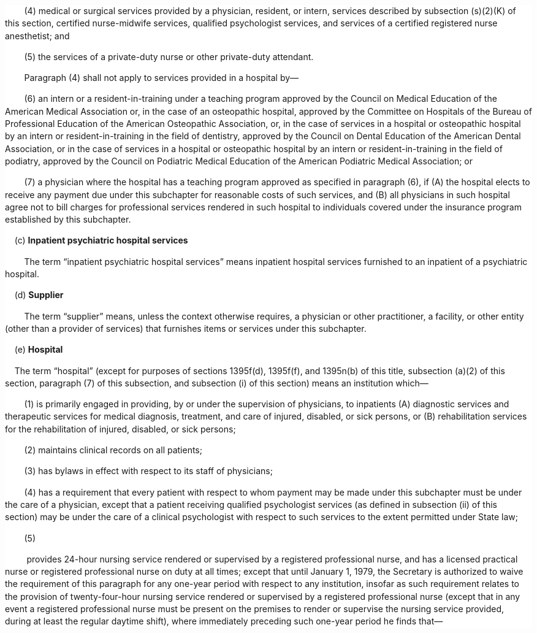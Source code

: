         (4) medical or surgical services provided by a physician, resident, or intern, services described by subsection (s)(2)(K) of this section, certified nurse-midwife services, qualified psychologist services, and services of a certified registered nurse anesthetist; and

        (5) the services of a private-duty nurse or other private-duty attendant.

        Paragraph (4) shall not apply to services provided in a hospital by—

        (6) an intern or a resident-in-training under a teaching program approved by the Council on Medical Education of the American Medical Association or, in the case of an osteopathic hospital, approved by the Committee on Hospitals of the Bureau of Professional Education of the American Osteopathic Association, or, in the case of services in a hospital or osteopathic hospital by an intern or resident-in-training in the field of dentistry, approved by the Council on Dental Education of the American Dental Association, or in the case of services in a hospital or osteopathic hospital by an intern or resident-in-training in the field of podiatry, approved by the Council on Podiatric Medical Education of the American Podiatric Medical Association; or

        (7) a physician where the hospital has a teaching program approved as specified in paragraph (6), if (A) the hospital elects to receive any payment due under this subchapter for reasonable costs of such services, and (B) all physicians in such hospital agree not to bill charges for professional services rendered in such hospital to individuals covered under the insurance program established by this subchapter.

    (c) __Inpatient psychiatric hospital services__ 

        The term “inpatient psychiatric hospital services” means inpatient hospital services furnished to an inpatient of a psychiatric hospital.

    (d) __Supplier__ 

        The term “supplier” means, unless the context otherwise requires, a physician or other practitioner, a facility, or other entity (other than a provider of services) that furnishes items or services under this subchapter.

    (e) __Hospital__ 

    The term “hospital” (except for purposes of sections 1395f(d), 1395f(f), and 1395n(b) of this title, subsection (a)(2) of this section, paragraph (7) of this subsection, and subsection (i) of this section) means an institution which—

        (1) is primarily engaged in providing, by or under the supervision of physicians, to inpatients (A) diagnostic services and therapeutic services for medical diagnosis, treatment, and care of injured, disabled, or sick persons, or (B) rehabilitation services for the rehabilitation of injured, disabled, or sick persons;

        (2) maintains clinical records on all patients;

        (3) has bylaws in effect with respect to its staff of physicians;

        (4) has a requirement that every patient with respect to whom payment may be made under this subchapter must be under the care of a physician, except that a patient receiving qualified psychologist services (as defined in subsection (ii) of this section) may be under the care of a clinical psychologist with respect to such services to the extent permitted under State law;

        (5)

         provides 24-hour nursing service rendered or supervised by a registered professional nurse, and has a licensed practical nurse or registered professional nurse on duty at all times; except that until January 1, 1979, the Secretary is authorized to waive the requirement of this paragraph for any one-year period with respect to any institution, insofar as such requirement relates to the provision of twenty-four-hour nursing service rendered or supervised by a registered professional nurse (except that in any event a registered professional nurse must be present on the premises to render or supervise the nursing service provided, during at least the regular daytime shift), where immediately preceding such one-year period he finds that—
